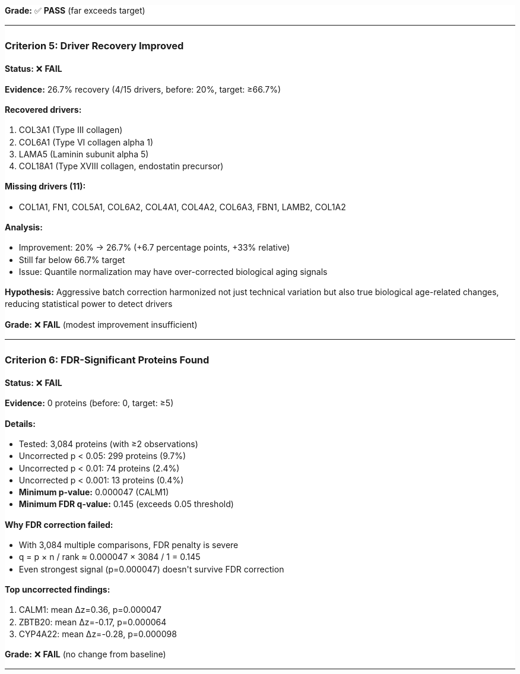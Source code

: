 **Grade:** ✅ **PASS** (far exceeds target)

---

### Criterion 5: Driver Recovery Improved

**Status:** ❌ **FAIL**

**Evidence:** 26.7% recovery (4/15 drivers, before: 20%, target: ≥66.7%)

**Recovered drivers:**
1. COL3A1 (Type III collagen)
2. COL6A1 (Type VI collagen alpha 1)
3. LAMA5 (Laminin subunit alpha 5)
4. COL18A1 (Type XVIII collagen, endostatin precursor)

**Missing drivers (11):**
- COL1A1, FN1, COL5A1, COL6A2, COL4A1, COL4A2, COL6A3, FBN1, LAMB2, COL1A2

**Analysis:**
- Improvement: 20% → 26.7% (+6.7 percentage points, +33% relative)
- Still far below 66.7% target
- Issue: Quantile normalization may have over-corrected biological aging signals

**Hypothesis:** Aggressive batch correction harmonized not just technical variation but also true biological age-related changes, reducing statistical power to detect drivers

**Grade:** ❌ **FAIL** (modest improvement insufficient)

---

### Criterion 6: FDR-Significant Proteins Found

**Status:** ❌ **FAIL**

**Evidence:** 0 proteins (before: 0, target: ≥5)

**Details:**
- Tested: 3,084 proteins (with ≥2 observations)
- Uncorrected p < 0.05: 299 proteins (9.7%)
- Uncorrected p < 0.01: 74 proteins (2.4%)
- Uncorrected p < 0.001: 13 proteins (0.4%)
- **Minimum p-value:** 0.000047 (CALM1)
- **Minimum FDR q-value:** 0.145 (exceeds 0.05 threshold)

**Why FDR correction failed:**
- With 3,084 multiple comparisons, FDR penalty is severe
- q = p × n / rank ≈ 0.000047 × 3084 / 1 = 0.145
- Even strongest signal (p=0.000047) doesn't survive FDR correction

**Top uncorrected findings:**
1. CALM1: mean Δz=0.36, p=0.000047
2. ZBTB20: mean Δz=-0.17, p=0.000064
3. CYP4A22: mean Δz=-0.28, p=0.000098

**Grade:** ❌ **FAIL** (no change from baseline)

---